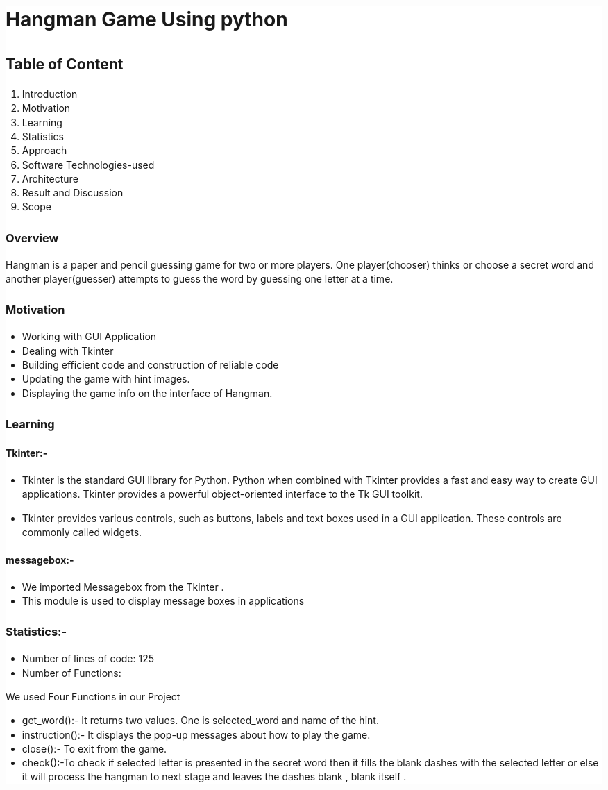 # Hangman Game Using python

## Table of Content

 1. Introduction
 2. Motivation
 3. Learning
 4. Statistics
 5. Approach
 7. Software Technologies-used
 8. Architecture
11. Result and Discussion 
12. Scope

### Overview
Hangman is a paper and pencil guessing game for two or more players. One player(chooser) thinks or choose a secret word and another player(guesser) attempts to guess the word by guessing one letter at a time. 

### Motivation
- Working with GUI Application
- Dealing with Tkinter
- Building efficient code and construction of reliable code
- Updating the game with hint images.
- Displaying the game info on the interface of Hangman.

### Learning

#### Tkinter:- 

- Tkinter is the standard GUI library for Python. Python when combined with Tkinter provides a fast and easy way to create GUI applications. Tkinter provides a powerful object-oriented interface to the Tk GUI toolkit.

- Tkinter provides various controls, such as buttons, labels and text boxes used in a GUI application. These controls are commonly called widgets.

#### messagebox:-

- We imported Messagebox from the Tkinter .
- This module is used to display message boxes in  applications


### Statistics:- 

- Number of lines of code:  125
- Number of Functions: 

We used Four Functions in our Project

- get_word():- It returns two values. One is selected_word and name of the hint.
- instruction():- It displays the pop-up messages about  how to play the game.
- close():- To exit from the game.
- check():-To check if  selected letter is presented in the secret word then it fills the blank dashes with the selected letter or else it will process the hangman to next stage and leaves the dashes blank , blank itself .
